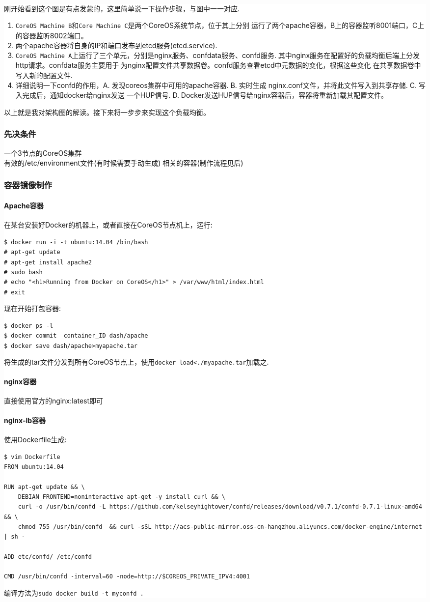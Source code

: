 刚开始看到这个图是有点发蒙的，这里简单说一下操作步骤，与图中一一对应.   

1. `CoreOS Machine B`和`Core Machine C`是两个CoreOS系统节点，位于其上分别
运行了两个apache容器，B上的容器监听8001端口，C上的容器监听8002端口。    
2. 两个apache容器将自身的IP和端口发布到etcd服务(etcd.service).    
3. `CoreOS Machine
   A`上运行了三个单元，分别是nginx服务、confdata服务、confd服务.
其中nginx服务在配置好的负载均衡后端上分发http请求。confdata服务主要用于
为nginx配置文件共享数据卷。confd服务查看etcd中元数据的变化，根据这些变化
在共享数据卷中写入新的配置文件.    
4. 详细说明一下confd的作用，A. 发现coreos集群中可用的apache容器. B. 实时生成
nginx.conf文件，并将此文件写入到共享存储. C. 写入完成后，通知docker给nginx发送
一个HUP信号. D. Docker发送HUP信号给nginx容器后，容器将重新加载其配置文件。    

以上就是我对架构图的解读。接下来将一步步来实现这个负载均衡。    

### 先决条件
一个3节点的CoreOS集群    
有效的/etc/environment文件(有时候需要手动生成) 
相关的容器(制作流程见后)    

### 容器镜像制作
#### Apache容器
在某台安装好Docker的机器上，或者直接在CoreOS节点机上，运行:    

```
$ docker run -i -t ubuntu:14.04 /bin/bash
# apt-get update
# apt-get install apache2
# sudo bash
# echo "<h1>Running from Docker on CoreOS</h1>" > /var/www/html/index.html
# exit
```
现在开始打包容器:    

```
$ docker ps -l
$ docker commit  container_ID dash/apache
$ docker save dash/apache>myapache.tar
```
将生成的tar文件分发到所有CoreOS节点上，使用`docker load<./myapache.tar`加载之.    

#### nginx容器
直接使用官方的nginx:latest即可    

#### nginx-lb容器
使用Dockerfile生成:    

```
$ vim Dockerfile
FROM ubuntu:14.04

RUN apt-get update && \
    DEBIAN_FRONTEND=noninteractive apt-get -y install curl && \
    curl -o /usr/bin/confd -L https://github.com/kelseyhightower/confd/releases/download/v0.7.1/confd-0.7.1-linux-amd64 && \
    chmod 755 /usr/bin/confd  && curl -sSL http://acs-public-mirror.oss-cn-hangzhou.aliyuncs.com/docker-engine/internet | sh -

ADD etc/confd/ /etc/confd

CMD /usr/bin/confd -interval=60 -node=http://$COREOS_PRIVATE_IPV4:4001
```
编译方法为`sudo docker build -t myconfd .`     
